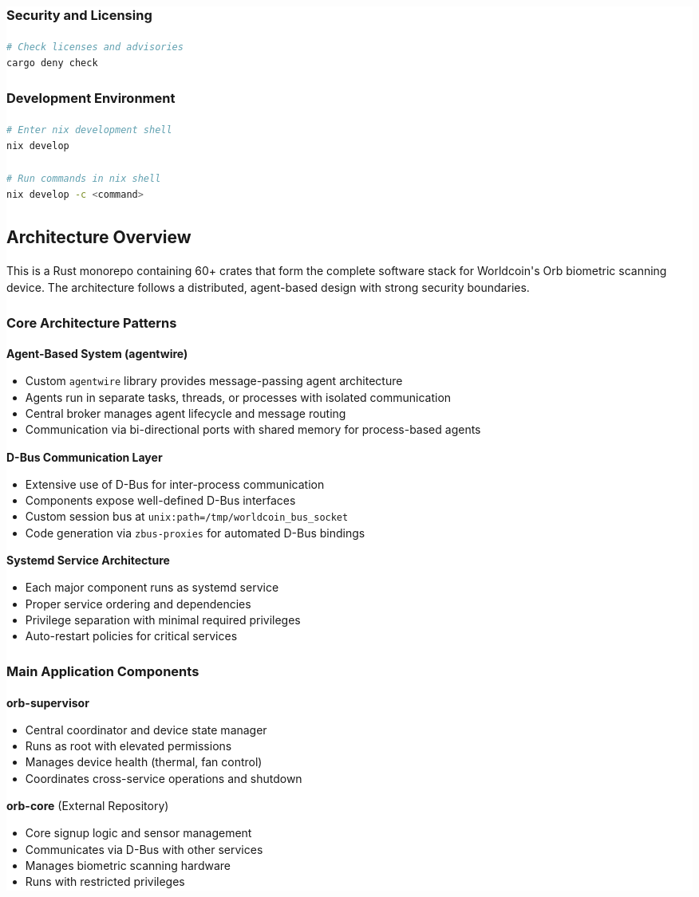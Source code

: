 ### Security and Licensing
```bash
# Check licenses and advisories
cargo deny check
```

### Development Environment
```bash
# Enter nix development shell
nix develop

# Run commands in nix shell
nix develop -c <command>
```

## Architecture Overview

This is a Rust monorepo containing 60+ crates that form the complete software stack for Worldcoin's Orb biometric scanning device. The architecture follows a distributed, agent-based design with strong security boundaries.

### Core Architecture Patterns

**Agent-Based System (agentwire)**
- Custom `agentwire` library provides message-passing agent architecture
- Agents run in separate tasks, threads, or processes with isolated communication
- Central broker manages agent lifecycle and message routing
- Communication via bi-directional ports with shared memory for process-based agents

**D-Bus Communication Layer**
- Extensive use of D-Bus for inter-process communication
- Components expose well-defined D-Bus interfaces
- Custom session bus at `unix:path=/tmp/worldcoin_bus_socket`
- Code generation via `zbus-proxies` for automated D-Bus bindings

**Systemd Service Architecture**
- Each major component runs as systemd service
- Proper service ordering and dependencies
- Privilege separation with minimal required privileges
- Auto-restart policies for critical services

### Main Application Components

**orb-supervisor**
- Central coordinator and device state manager
- Runs as root with elevated permissions
- Manages device health (thermal, fan control)
- Coordinates cross-service operations and shutdown

**orb-core** (External Repository)
- Core signup logic and sensor management
- Communicates via D-Bus with other services
- Manages biometric scanning hardware
- Runs with restricted privileges
